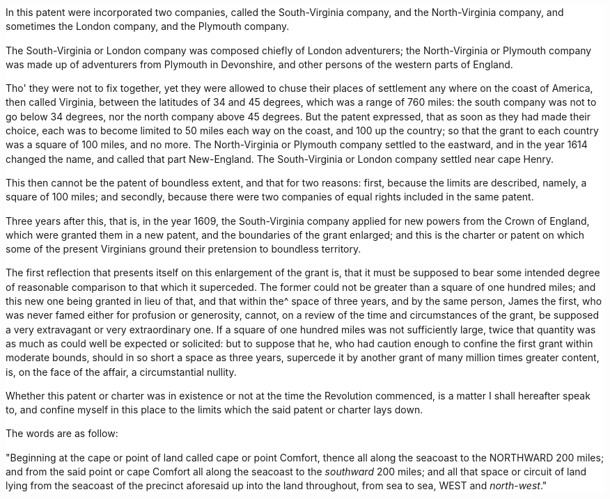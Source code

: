    In this patent were incorporated two companies, called the South-Virginia
   company, and the North-Virginia company, and sometimes the London company,
   and the Plymouth company.

   The South-Virginia or London company was composed chiefly of London
   adventurers; the North-Virginia or Plymouth company was made up of
   adventurers from Plymouth in Devonshire, and other persons of the western
   parts of England.

   Tho' they were not to fix together, yet they were allowed to chuse
   their places of settlement any where on the coast of America, then called
   Virginia, between the latitudes of 34 and 45 degrees, which was a range of
   760 miles: the south company was not to go below 34 degrees, nor the north
   company above 45 degrees. But the patent expressed, that as soon as they
   had made their choice, each was to become limited to 50 miles each way on
   the coast, and 100 up the country; so that the grant to each country was a
   square of 100 miles, and no more. The North-Virginia or Plymouth company
   settled to the eastward, and in the year 1614 changed the name, and
   called that part New-England. The South-Virginia or London company settled
   near cape Henry.

   This then cannot be the patent of boundless extent, and that for two
   reasons: first, because the limits are described, namely, a square of 100
   miles; and secondly, because there were two companies of equal rights
   included in the same patent.

   Three years after this, that is, in the year 1609, the South-Virginia
   company applied for new powers from the Crown of England, which were
   granted them in a new patent, and the boundaries of the grant enlarged;
   and this is the charter or patent on which some of the present
   Virginians ground their pretension to boundless territory.

   The first reflection that presents itself on this enlargement of the grant
   is, that it must be supposed to bear some intended degree of reasonable
   comparison to that which it superceded. The former could not be greater
   than a square of one hundred miles; and this new one being granted in lieu
   of that, and that within the^ space of three years, and by the same
   person, James the first, who was never famed either for profusion or generosity,
   cannot, on a review of the time and circumstances of the grant, be
   supposed a very extravagant or very extraordinary one. If a square of one
   hundred miles was not sufficiently large, twice that quantity was as much
   as could well be expected or solicited: but to suppose that he, who had
   caution enough to confine the first grant within moderate bounds, should
   in so short a space as three years, supercede it by another grant of many
   million times greater content, is, on the face of the affair, a
   circumstantial nullity.

   Whether this patent or charter was in existence or not at the time the
   Revolution commenced, is a matter I shall hereafter speak to, and confine
   myself in this place to the limits which the said patent or charter lays
   down.

   The words are as follow:

   "Beginning at the cape or point of land called cape or point Comfort,
   thence all along the seacoast to the NORTHWARD 200 miles; and from the
   said point or cape Comfort all along the seacoast to the *southward* 200
   miles; and all that space or circuit of land lying from the seacoast of
   the precinct aforesaid up into the land throughout, from sea to sea, WEST
   and *north-west*."
